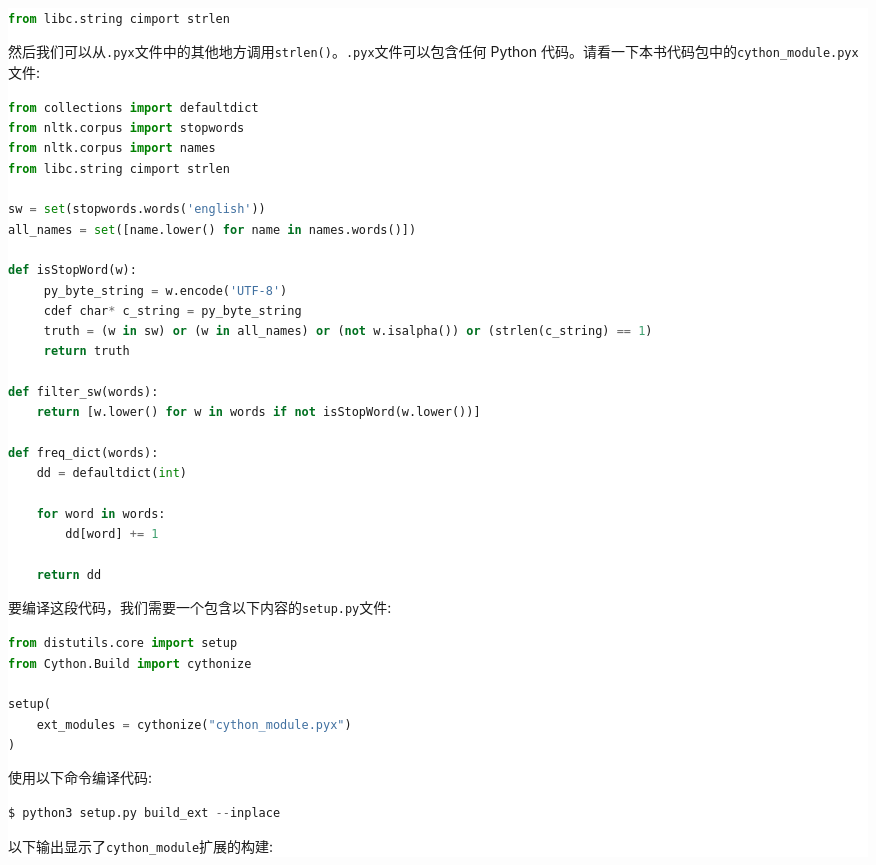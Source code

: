 ```py
from libc.string cimport strlen 

```

然后我们可以从`.pyx`文件中的其他地方调用`strlen()`。`.pyx`文件可以包含任何 Python 代码。请看一下本书代码包中的`cython_module.pyx`文件:

```py
from collections import defaultdict 
from nltk.corpus import stopwords 
from nltk.corpus import names 
from libc.string cimport strlen 

sw = set(stopwords.words('english')) 
all_names = set([name.lower() for name in names.words()]) 

def isStopWord(w): 
     py_byte_string = w.encode('UTF-8') 
     cdef char* c_string = py_byte_string 
     truth = (w in sw) or (w in all_names) or (not w.isalpha()) or (strlen(c_string) == 1) 
     return truth 

def filter_sw(words): 
    return [w.lower() for w in words if not isStopWord(w.lower())] 

def freq_dict(words): 
    dd = defaultdict(int) 

    for word in words: 
        dd[word] += 1 

    return dd 

```

要编译这段代码，我们需要一个包含以下内容的`setup.py`文件:

```py
from distutils.core import setup 
from Cython.Build import cythonize 

setup( 
    ext_modules = cythonize("cython_module.pyx") 
) 

```

使用以下命令编译代码:

```py
$ python3 setup.py build_ext --inplace

```

以下输出显示了`cython_module`扩展的构建:
